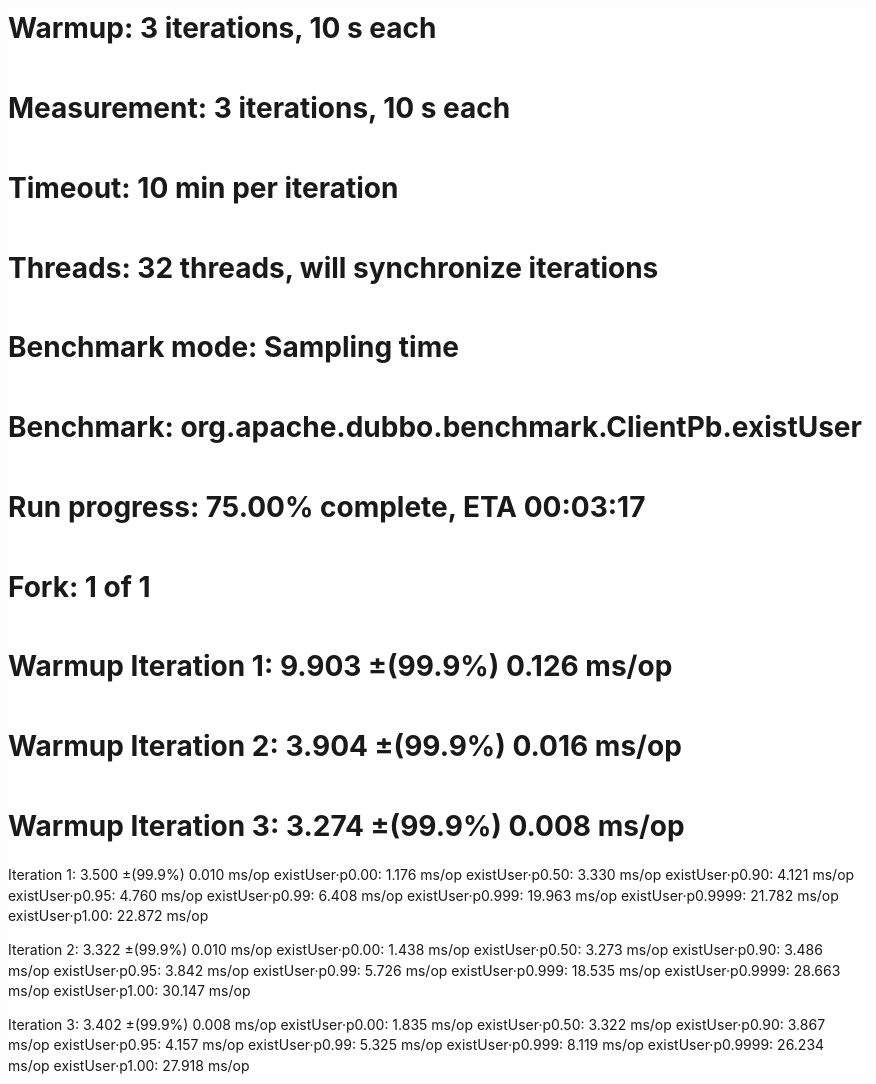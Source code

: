 # Warmup: 3 iterations, 10 s each
# Measurement: 3 iterations, 10 s each
# Timeout: 10 min per iteration
# Threads: 32 threads, will synchronize iterations
# Benchmark mode: Sampling time
# Benchmark: org.apache.dubbo.benchmark.ClientPb.existUser

# Run progress: 75.00% complete, ETA 00:03:17
# Fork: 1 of 1
# Warmup Iteration   1: 9.903 ±(99.9%) 0.126 ms/op
# Warmup Iteration   2: 3.904 ±(99.9%) 0.016 ms/op
# Warmup Iteration   3: 3.274 ±(99.9%) 0.008 ms/op
Iteration   1: 3.500 ±(99.9%) 0.010 ms/op
                 existUser·p0.00:   1.176 ms/op
                 existUser·p0.50:   3.330 ms/op
                 existUser·p0.90:   4.121 ms/op
                 existUser·p0.95:   4.760 ms/op
                 existUser·p0.99:   6.408 ms/op
                 existUser·p0.999:  19.963 ms/op
                 existUser·p0.9999: 21.782 ms/op
                 existUser·p1.00:   22.872 ms/op

Iteration   2: 3.322 ±(99.9%) 0.010 ms/op
                 existUser·p0.00:   1.438 ms/op
                 existUser·p0.50:   3.273 ms/op
                 existUser·p0.90:   3.486 ms/op
                 existUser·p0.95:   3.842 ms/op
                 existUser·p0.99:   5.726 ms/op
                 existUser·p0.999:  18.535 ms/op
                 existUser·p0.9999: 28.663 ms/op
                 existUser·p1.00:   30.147 ms/op

Iteration   3: 3.402 ±(99.9%) 0.008 ms/op
                 existUser·p0.00:   1.835 ms/op
                 existUser·p0.50:   3.322 ms/op
                 existUser·p0.90:   3.867 ms/op
                 existUser·p0.95:   4.157 ms/op
                 existUser·p0.99:   5.325 ms/op
                 existUser·p0.999:  8.119 ms/op
                 existUser·p0.9999: 26.234 ms/op
                 existUser·p1.00:   27.918 ms/op
